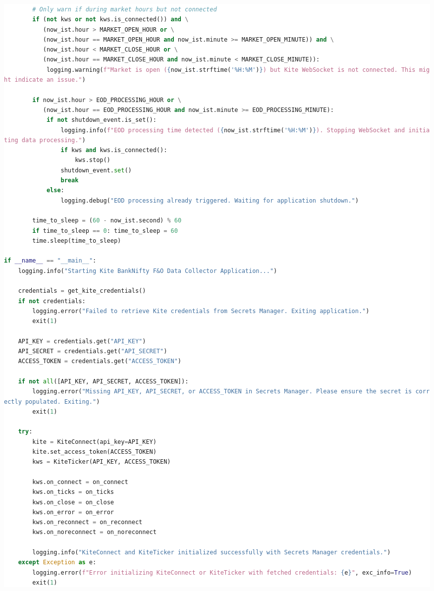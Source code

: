 ```python
        # Only warn if during market hours but not connected
        if (not kws or not kws.is_connected()) and \
           (now_ist.hour > MARKET_OPEN_HOUR or \
           (now_ist.hour == MARKET_OPEN_HOUR and now_ist.minute >= MARKET_OPEN_MINUTE)) and \
           (now_ist.hour < MARKET_CLOSE_HOUR or \
           (now_ist.hour == MARKET_CLOSE_HOUR and now_ist.minute < MARKET_CLOSE_MINUTE)):
            logging.warning(f"Market is open ({now_ist.strftime('%H:%M')}) but Kite WebSocket is not connected. This might indicate an issue.")

        if now_ist.hour > EOD_PROCESSING_HOUR or \
           (now_ist.hour == EOD_PROCESSING_HOUR and now_ist.minute >= EOD_PROCESSING_MINUTE):
            if not shutdown_event.is_set():
                logging.info(f"EOD processing time detected ({now_ist.strftime('%H:%M')}). Stopping WebSocket and initiating data processing.")
                if kws and kws.is_connected():
                    kws.stop()
                shutdown_event.set()
                break
            else:
                logging.debug("EOD processing already triggered. Waiting for application shutdown.")

        time_to_sleep = (60 - now_ist.second) % 60
        if time_to_sleep == 0: time_to_sleep = 60
        time.sleep(time_to_sleep)

if __name__ == "__main__":
    logging.info("Starting Kite BankNifty F&O Data Collector Application...")

    credentials = get_kite_credentials()
    if not credentials:
        logging.error("Failed to retrieve Kite credentials from Secrets Manager. Exiting application.")
        exit(1)

    API_KEY = credentials.get("API_KEY")
    API_SECRET = credentials.get("API_SECRET")
    ACCESS_TOKEN = credentials.get("ACCESS_TOKEN")

    if not all([API_KEY, API_SECRET, ACCESS_TOKEN]):
        logging.error("Missing API_KEY, API_SECRET, or ACCESS_TOKEN in Secrets Manager. Please ensure the secret is correctly populated. Exiting.")
        exit(1)

    try:
        kite = KiteConnect(api_key=API_KEY)
        kite.set_access_token(ACCESS_TOKEN)
        kws = KiteTicker(API_KEY, ACCESS_TOKEN)
        
        kws.on_connect = on_connect
        kws.on_ticks = on_ticks
        kws.on_close = on_close
        kws.on_error = on_error
        kws.on_reconnect = on_reconnect
        kws.on_noreconnect = on_noreconnect

        logging.info("KiteConnect and KiteTicker initialized successfully with Secrets Manager credentials.")
    except Exception as e:
        logging.error(f"Error initializing KiteConnect or KiteTicker with fetched credentials: {e}", exc_info=True)
        exit(1)

```